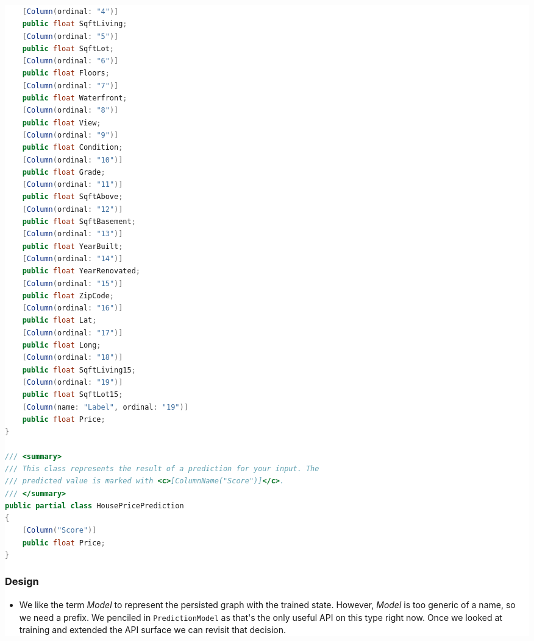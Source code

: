 ```csharp
    [Column(ordinal: "4")]
    public float SqftLiving;
    [Column(ordinal: "5")]
    public float SqftLot;
    [Column(ordinal: "6")]
    public float Floors;
    [Column(ordinal: "7")]
    public float Waterfront;
    [Column(ordinal: "8")]
    public float View;
    [Column(ordinal: "9")]
    public float Condition;
    [Column(ordinal: "10")]
    public float Grade;
    [Column(ordinal: "11")]
    public float SqftAbove;
    [Column(ordinal: "12")]
    public float SqftBasement;
    [Column(ordinal: "13")]
    public float YearBuilt;
    [Column(ordinal: "14")]
    public float YearRenovated;
    [Column(ordinal: "15")]
    public float ZipCode;
    [Column(ordinal: "16")]
    public float Lat;
    [Column(ordinal: "17")]
    public float Long;
    [Column(ordinal: "18")]
    public float SqftLiving15;
    [Column(ordinal: "19")]
    public float SqftLot15;
    [Column(name: "Label", ordinal: "19")]
    public float Price;
}

/// <summary>
/// This class represents the result of a prediction for your input. The
/// predicted value is marked with <c>[ColumnName("Score")]</c>.
/// </summary>
public partial class HousePricePrediction
{
    [Column("Score")]
    public float Price;
}
```

### Design

* We like the term *Model* to represent the persisted graph with the trained
  state. However, *Model* is too generic of a name, so we need a prefix. We
  penciled in `PredictionModel` as that's the only useful API on this type right
  now. Once we looked at training and extended the API surface we can revisit
  that decision.


[debugger type proxies]: https://docs.microsoft.com/en-us/visualstudio/debugger/using-debuggertypeproxy-attribute